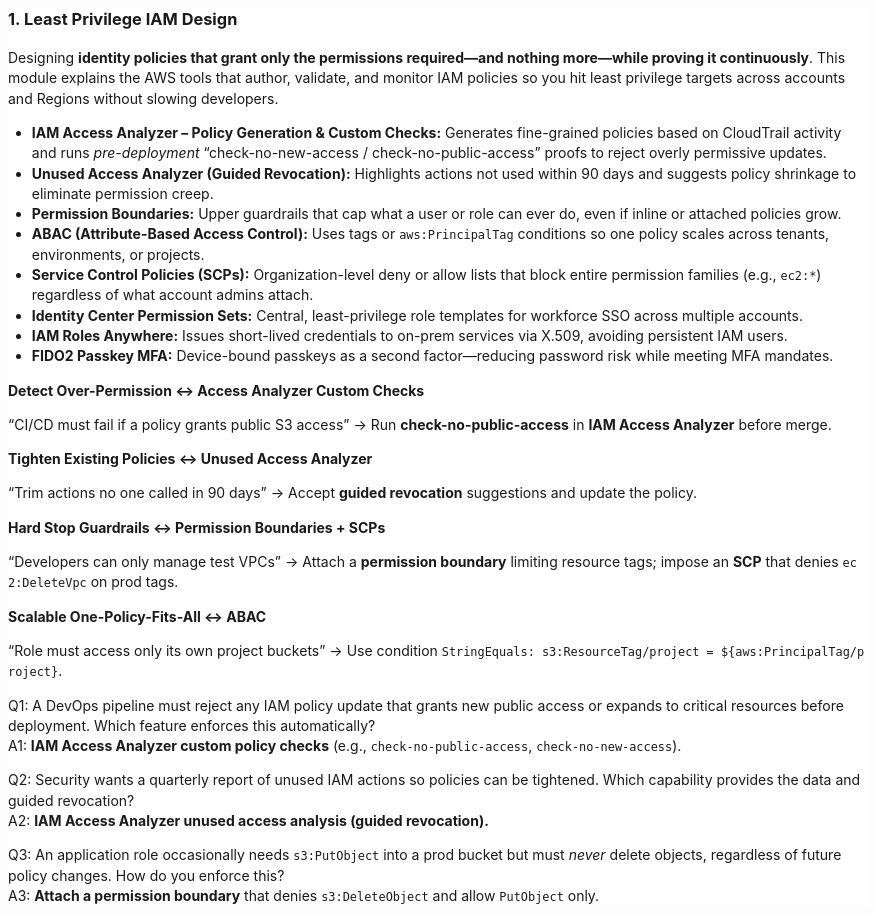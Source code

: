 ### 1. Least Privilege IAM Design

Designing **identity policies that grant only the permissions required—and nothing more—while proving it continuously**. This module explains the AWS tools that author, validate, and monitor IAM policies so you hit least privilege targets across accounts and Regions without slowing developers.

- **IAM Access Analyzer – Policy Generation & Custom Checks:** Generates fine-grained policies based on CloudTrail activity and runs _pre-deployment_ “check-no-new-access / check-no-public-access” proofs to reject overly permissive updates.
- **Unused Access Analyzer (Guided Revocation):** Highlights actions not used within 90 days and suggests policy shrinkage to eliminate permission creep.
- **Permission Boundaries:** Upper guardrails that cap what a user or role can ever do, even if inline or attached policies grow.
- **ABAC (Attribute-Based Access Control):** Uses tags or `aws:PrincipalTag` conditions so one policy scales across tenants, environments, or projects.
- **Service Control Policies (SCPs):** Organization-level deny or allow lists that block entire permission families (e.g., `ec2:*`) regardless of what account admins attach.
- **Identity Center Permission Sets:** Central, least-privilege role templates for workforce SSO across multiple accounts.
- **IAM Roles Anywhere:** Issues short-lived credentials to on-prem services via X.509, avoiding persistent IAM users.
- **FIDO2 Passkey MFA:** Device-bound passkeys as a second factor—reducing password risk while meeting MFA mandates.

**Detect Over-Permission ↔ Access Analyzer Custom Checks**

“CI/CD must fail if a policy grants public S3 access” → Run **check-no-public-access** in **IAM Access Analyzer** before merge.

**Tighten Existing Policies ↔ Unused Access Analyzer**

“Trim actions no one called in 90 days” → Accept **guided revocation** suggestions and update the policy.

**Hard Stop Guardrails ↔ Permission Boundaries + SCPs**

“Developers can only manage test VPCs” → Attach a **permission boundary** limiting resource tags; impose an **SCP** that denies `ec2:DeleteVpc` on prod tags.

**Scalable One-Policy-Fits-All ↔ ABAC**

“Role must access only its own project buckets” → Use condition `StringEquals: s3:ResourceTag/project = ${aws:PrincipalTag/project}`.

Q1: A DevOps pipeline must reject any IAM policy update that grants new public access or expands to critical resources before deployment. Which feature enforces this automatically?  
A1: **IAM Access Analyzer custom policy checks** (e.g., `check-no-public-access`, `check-no-new-access`).

Q2: Security wants a quarterly report of unused IAM actions so policies can be tightened. Which capability provides the data and guided revocation?  
A2: **IAM Access Analyzer unused access analysis (guided revocation).**

Q3: An application role occasionally needs `s3:PutObject` into a prod bucket but must _never_ delete objects, regardless of future policy changes. How do you enforce this?  
A3: **Attach a permission boundary** that denies `s3:DeleteObject` and allow `PutObject` only.
